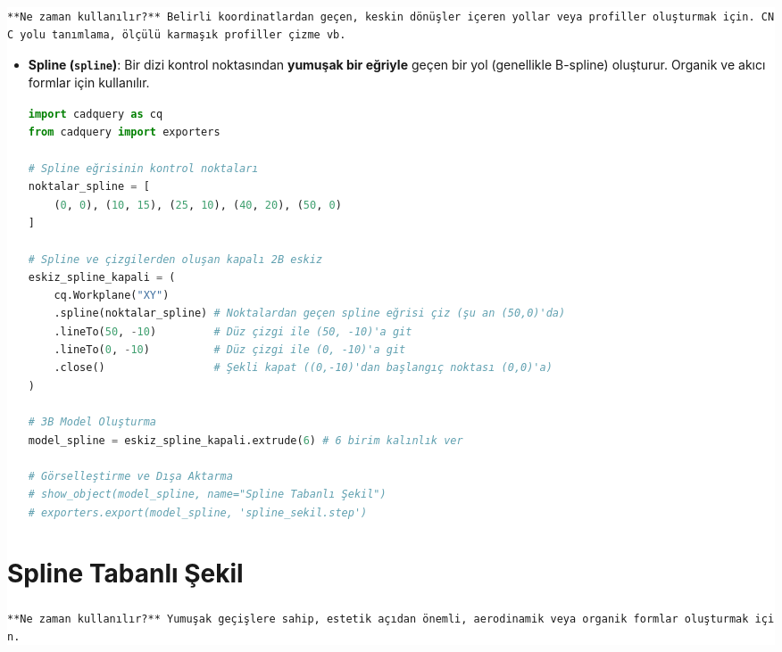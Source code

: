     **Ne zaman kullanılır?** Belirli koordinatlardan geçen, keskin dönüşler içeren yollar veya profiller oluşturmak için. CNC yolu tanımlama, ölçülü karmaşık profiller çizme vb.

*   **Spline (`spline`)**: Bir dizi kontrol noktasından **yumuşak bir eğriyle** geçen bir yol (genellikle B-spline) oluşturur. Organik ve akıcı formlar için kullanılır.

    ```python
    import cadquery as cq
    from cadquery import exporters

    # Spline eğrisinin kontrol noktaları
    noktalar_spline = [
        (0, 0), (10, 15), (25, 10), (40, 20), (50, 0)
    ]

    # Spline ve çizgilerden oluşan kapalı 2B eskiz
    eskiz_spline_kapali = (
        cq.Workplane("XY")
        .spline(noktalar_spline) # Noktalardan geçen spline eğrisi çiz (şu an (50,0)'da)
        .lineTo(50, -10)         # Düz çizgi ile (50, -10)'a git
        .lineTo(0, -10)          # Düz çizgi ile (0, -10)'a git
        .close()                 # Şekli kapat ((0,-10)'dan başlangıç noktası (0,0)'a)
    )

    # 3B Model Oluşturma
    model_spline = eskiz_spline_kapali.extrude(6) # 6 birim kalınlık ver

    # Görselleştirme ve Dışa Aktarma
    # show_object(model_spline, name="Spline Tabanlı Şekil")
    # exporters.export(model_spline, 'spline_sekil.step')
    ```

<Layout title="3B Model Görüntüleyici">
  <h1 class="text-3xl font-bold mb-6">Spline Tabanlı Şekil</h1>
  <model-viewer
    src="/models/spline.gltf" # Dosyanın var olduğundan emin olun
    alt="Bir spline eğrisi ve düz çizgilerden oluşan profilin extrude edilmiş hali"
    auto-rotate
    camera-controls
    style="width: 100%; height: 600px; background-color:rgb(255, 255, 255);" />
</Layout>

    **Ne zaman kullanılır?** Yumuşak geçişlere sahip, estetik açıdan önemli, aerodinamik veya organik formlar oluşturmak için.
